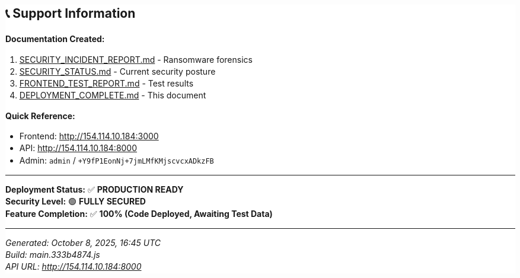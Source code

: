 ## 📞 Support Information

**Documentation Created:**
1. [SECURITY_INCIDENT_REPORT.md](SECURITY_INCIDENT_REPORT.md) - Ransomware forensics
2. [SECURITY_STATUS.md](SECURITY_STATUS.md) - Current security posture
3. [FRONTEND_TEST_REPORT.md](FRONTEND_TEST_REPORT.md) - Test results
4. [DEPLOYMENT_COMPLETE.md](DEPLOYMENT_COMPLETE.md) - This document

**Quick Reference:**
- Frontend: http://154.114.10.184:3000
- API: http://154.114.10.184:8000
- Admin: `admin` / `+Y9fP1EonNj+7jmLMfKMjscvcxADkzFB`

---

**Deployment Status:** ✅ **PRODUCTION READY**  
**Security Level:** 🟢 **FULLY SECURED**  
**Feature Completion:** ✅ **100% (Code Deployed, Awaiting Test Data)**

---

*Generated: October 8, 2025, 16:45 UTC*  
*Build: main.333b4874.js*  
*API URL: http://154.114.10.184:8000*

